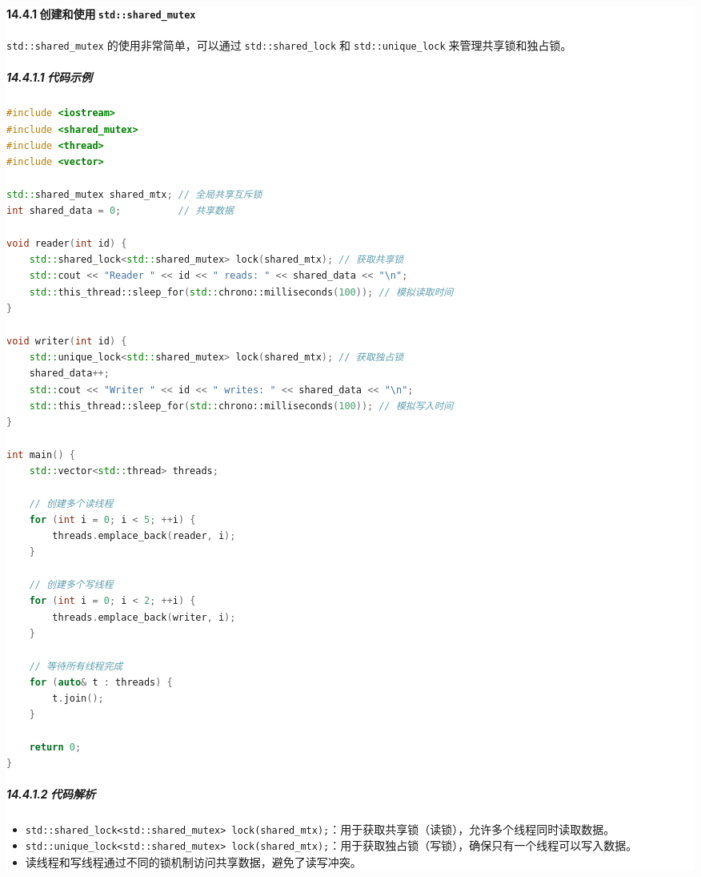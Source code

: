 #### 14.4.1 创建和使用 `std::shared_mutex`

`std::shared_mutex` 的使用非常简单，可以通过 `std::shared_lock` 和 `std::unique_lock` 来管理共享锁和独占锁。

##### 14.4.1.1 代码示例

```cpp
#include <iostream>
#include <shared_mutex>
#include <thread>
#include <vector>

std::shared_mutex shared_mtx; // 全局共享互斥锁
int shared_data = 0;          // 共享数据

void reader(int id) {
    std::shared_lock<std::shared_mutex> lock(shared_mtx); // 获取共享锁
    std::cout << "Reader " << id << " reads: " << shared_data << "\n";
    std::this_thread::sleep_for(std::chrono::milliseconds(100)); // 模拟读取时间
}

void writer(int id) {
    std::unique_lock<std::shared_mutex> lock(shared_mtx); // 获取独占锁
    shared_data++;
    std::cout << "Writer " << id << " writes: " << shared_data << "\n";
    std::this_thread::sleep_for(std::chrono::milliseconds(100)); // 模拟写入时间
}

int main() {
    std::vector<std::thread> threads;

    // 创建多个读线程
    for (int i = 0; i < 5; ++i) {
        threads.emplace_back(reader, i);
    }

    // 创建多个写线程
    for (int i = 0; i < 2; ++i) {
        threads.emplace_back(writer, i);
    }

    // 等待所有线程完成
    for (auto& t : threads) {
        t.join();
    }

    return 0;
}
```

##### 14.4.1.2 代码解析

- `std::shared_lock<std::shared_mutex> lock(shared_mtx);`：用于获取共享锁（读锁），允许多个线程同时读取数据。
- `std::unique_lock<std::shared_mutex> lock(shared_mtx);`：用于获取独占锁（写锁），确保只有一个线程可以写入数据。
- 读线程和写线程通过不同的锁机制访问共享数据，避免了读写冲突。
